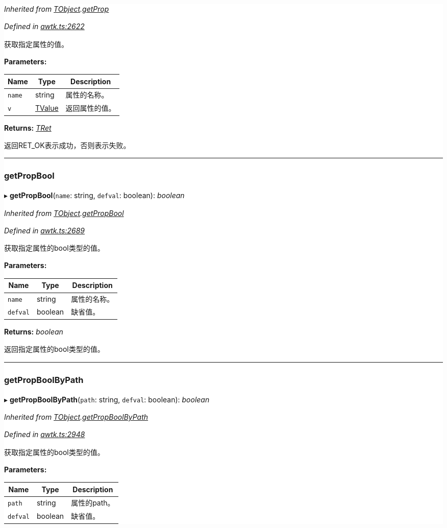 *Inherited from [TObject](_awtk_.tobject.md).[getProp](_awtk_.tobject.md#getprop)*

*Defined in [awtk.ts:2622](https://github.com/zlgopen/awtk-binding/blob/2f56731/tools/code_gen/js/output/awtk.ts#L2622)*

获取指定属性的值。

**Parameters:**

Name | Type | Description |
------ | ------ | ------ |
`name` | string | 属性的名称。 |
`v` | [TValue](_awtk_.tvalue.md) | 返回属性的值。  |

**Returns:** *[TRet](../enums/_awtk_.tret.md)*

返回RET_OK表示成功，否则表示失败。

___

###  getPropBool

▸ **getPropBool**(`name`: string, `defval`: boolean): *boolean*

*Inherited from [TObject](_awtk_.tobject.md).[getPropBool](_awtk_.tobject.md#getpropbool)*

*Defined in [awtk.ts:2689](https://github.com/zlgopen/awtk-binding/blob/2f56731/tools/code_gen/js/output/awtk.ts#L2689)*

获取指定属性的bool类型的值。

**Parameters:**

Name | Type | Description |
------ | ------ | ------ |
`name` | string | 属性的名称。 |
`defval` | boolean | 缺省值。  |

**Returns:** *boolean*

返回指定属性的bool类型的值。

___

###  getPropBoolByPath

▸ **getPropBoolByPath**(`path`: string, `defval`: boolean): *boolean*

*Inherited from [TObject](_awtk_.tobject.md).[getPropBoolByPath](_awtk_.tobject.md#getpropboolbypath)*

*Defined in [awtk.ts:2948](https://github.com/zlgopen/awtk-binding/blob/2f56731/tools/code_gen/js/output/awtk.ts#L2948)*

获取指定属性的bool类型的值。

**Parameters:**

Name | Type | Description |
------ | ------ | ------ |
`path` | string | 属性的path。 |
`defval` | boolean | 缺省值。  |

